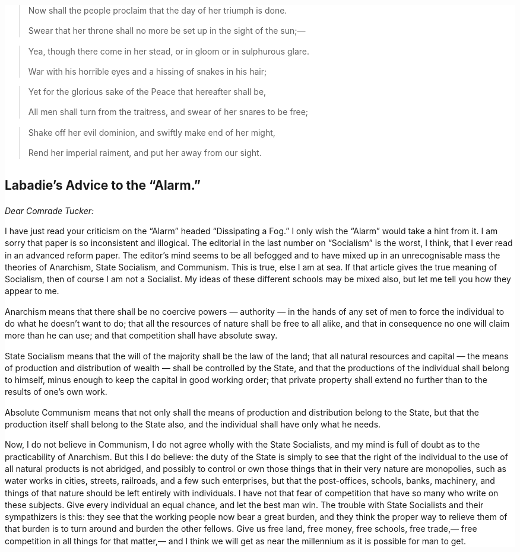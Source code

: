 > Now shall the people proclaim that the day of her triumph is done.
>
> Swear that her throne shall no more be set up in the sight of the sun;—

> Yea, though there come in her stead, or in gloom or in sulphurous glare.
>
> War with his horrible eyes and a hissing of snakes in his hair;

> Yet for the glorious sake of the Peace that hereafter shall be,
>
> All men shall turn from the traitress, and swear of her snares to be free;

> Shake off her evil dominion, and swiftly make end of her might,
>
> Rend her imperial raiment, and put her away from our sight.

## Labadie’s Advice to the “Alarm.”

*Dear Comrade Tucker:*

I have just read your criticism on the “Alarm” headed “Dissipating a Fog.” I only wish the “Alarm” would take a hint from it. I am sorry that paper is so inconsistent and illogical. The editorial in the last number on “Socialism” is the worst, I think, that I ever read in an advanced reform paper. The editor’s mind seems to be all befogged and to have mixed up in an unrecognisable mass the theories of Anarchism, State Socialism, and Communism. This is true, else I am at sea. If that article gives the true meaning of Socialism, then of course I am not a Socialist. My ideas of these different schools may be mixed also, but let me tell you how they appear to me.

Anarchism means that there shall be no coercive powers — authority — in the hands of any set of men to force the individual to do what he doesn’t want to do; that all the resources of nature shall be free to all alike, and that in consequence no one will claim more than he can use; and that competition shall have absolute sway.

State Socialism means that the will of the majority shall be the law of the land; that all natural resources and capital — the means of production and distribution of wealth — shall be controlled by the State, and that the productions of the individual shall belong to himself, minus enough to keep the capital in good working order; that private property shall extend no further than to the results of one’s own work.

Absolute Communism means that not only shall the means of production and distribution belong to the State, but that the production itself shall belong to the State also, and the individual shall have only what he needs.

Now, I do not believe in Communism, I do not agree wholly with the State Socialists, and my mind is full of doubt as to the practicability of Anarchism. But this I do believe: the duty of the State is simply to see that the right of the individual to the use of all natural products is not abridged, and possibly to control or own those things that in their very nature are monopolies, such as water works in cities, streets, railroads, and a few such enterprises, but that the post-offices, schools, banks, machinery, and things of that nature should be left entirely with individuals. I have not that fear of competition that have so many who write on these subjects. Give every individual an equal chance, and let the best man win. The trouble with State Socialists and their sympathizers is this: they see that the working people now bear a great burden, and they think the proper way to relieve them of that burden is to turn around and burden the other fellows. Give us free land, free money, free schools, free trade,— free competition in all things for that matter,— and I think we will get as near the millennium as it is possible for man to get.

